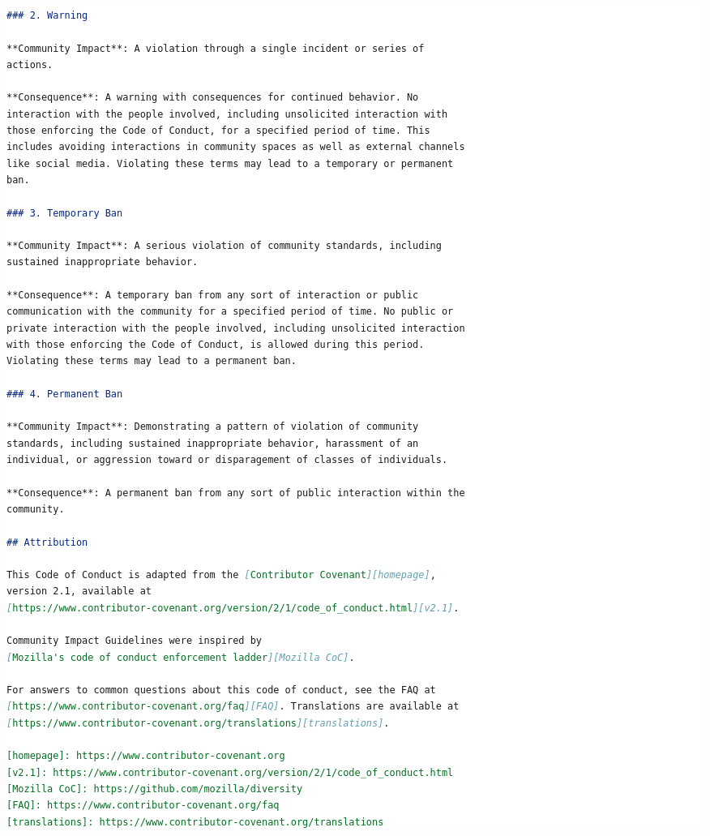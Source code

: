 ```md
### 2. Warning

**Community Impact**: A violation through a single incident or series of
actions.

**Consequence**: A warning with consequences for continued behavior. No
interaction with the people involved, including unsolicited interaction with
those enforcing the Code of Conduct, for a specified period of time. This
includes avoiding interactions in community spaces as well as external channels
like social media. Violating these terms may lead to a temporary or permanent
ban.

### 3. Temporary Ban

**Community Impact**: A serious violation of community standards, including
sustained inappropriate behavior.

**Consequence**: A temporary ban from any sort of interaction or public
communication with the community for a specified period of time. No public or
private interaction with the people involved, including unsolicited interaction
with those enforcing the Code of Conduct, is allowed during this period.
Violating these terms may lead to a permanent ban.

### 4. Permanent Ban

**Community Impact**: Demonstrating a pattern of violation of community
standards, including sustained inappropriate behavior, harassment of an
individual, or aggression toward or disparagement of classes of individuals.

**Consequence**: A permanent ban from any sort of public interaction within the
community.

## Attribution

This Code of Conduct is adapted from the [Contributor Covenant][homepage],
version 2.1, available at
[https://www.contributor-covenant.org/version/2/1/code_of_conduct.html][v2.1].

Community Impact Guidelines were inspired by
[Mozilla's code of conduct enforcement ladder][Mozilla CoC].

For answers to common questions about this code of conduct, see the FAQ at
[https://www.contributor-covenant.org/faq][FAQ]. Translations are available at
[https://www.contributor-covenant.org/translations][translations].

[homepage]: https://www.contributor-covenant.org
[v2.1]: https://www.contributor-covenant.org/version/2/1/code_of_conduct.html
[Mozilla CoC]: https://github.com/mozilla/diversity
[FAQ]: https://www.contributor-covenant.org/faq
[translations]: https://www.contributor-covenant.org/translations
```


[^1]: 译注：Repository，也可称为“仓库”或“库”， GitHub 的官方文档中也经常混用，“储存库”的含义会更符合。然而为了行文方便，本文也会多次使用“库”来指代。
[^2]: 翻译来源于[此](https://docs.github.com/zh/communities/setting-up-your-project-for-healthy-contributions/creating-a-default-community-health-file)
[^3]: 原文为 already in the .github directory ，我认为直接放在文中不合理，故修改。请注意！后文同样预设你已知要将文件放在同名库的 `.github` 目录下！